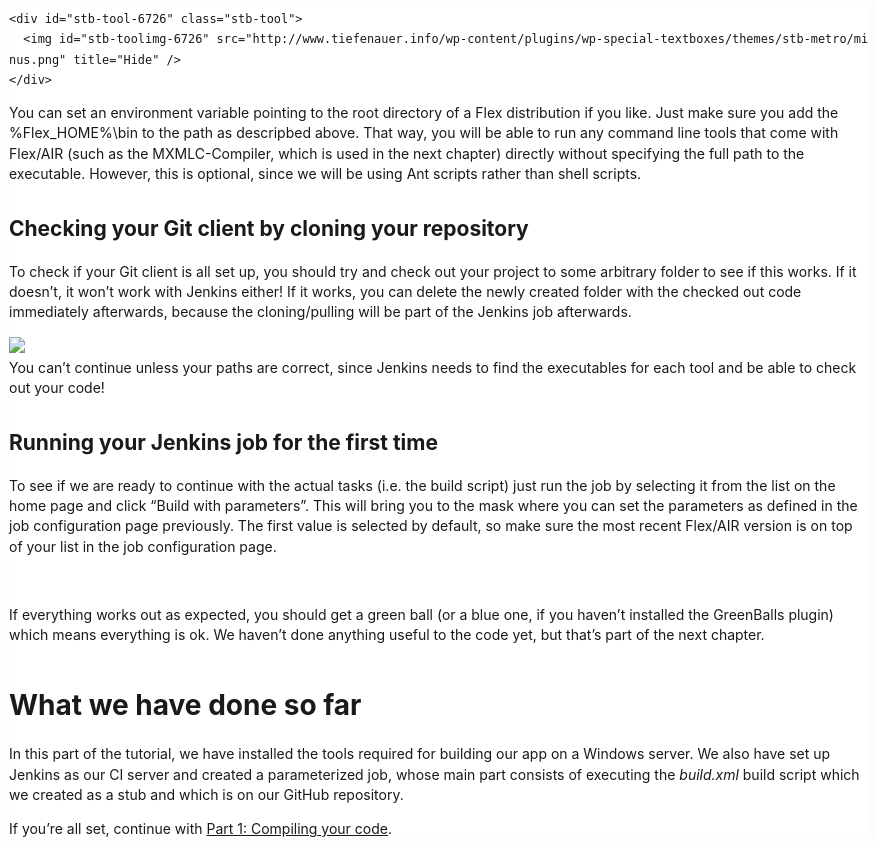     <div id="stb-tool-6726" class="stb-tool">
      <img id="stb-toolimg-6726" src="http://www.tiefenauer.info/wp-content/plugins/wp-special-textboxes/themes/stb-metro/minus.png" title="Hide" />
    </div>
  </div>
  
  <div id='stb-body-box-6726' class='stb-info-body_box stb_body stb-body-box' >
    You can set an environment variable pointing to the root directory of a Flex distribution if you like. Just make sure you add the %Flex_HOME%\bin to the path as descripbed above. That way, you will be able to run any command line tools that come with Flex/AIR (such as the MXMLC-Compiler, which is used in the next chapter) directly without specifying the full path to the executable. However, this is optional, since we will be using Ant scripts rather than shell scripts.
  </div>
</div>

## Checking your Git client by cloning your repository

To check if your Git client is all set up, you should try and check out your project to some arbitrary folder to see if this works. If it doesn&#8217;t, it won&#8217;t work with Jenkins either! If it works, you can delete the newly created folder with the checked out code immediately afterwards, because the cloning/pulling will be part of the Jenkins job afterwards.

<div id='stb-container-7353' class='stb-container-css stb-alert-container stb-no-caption stb-image-big stb-ltr stb-side-none'>
  <aside class='stb-icon'><img src='http://www.tiefenauer.info/wp-content/plugins/wp-special-textboxes/themes/stb-metro/alert.png' /></aside>
  
  <div id='stb-box-7353' class='stb-alert_box stb-box' >
    You can&#8217;t continue unless your paths are correct, since Jenkins needs to find the executables for each tool and be able to check out your code!
  </div>
</div>

## Running your Jenkins job for the first time

To see if we are ready to continue with the actual tasks (i.e. the build script) just run the job by selecting it from the list on the home page and click &#8220;Build with parameters&#8221;. This will bring you to the mask where you can set the parameters as defined in the job configuration page previously. The first value is selected by default, so make sure the most recent Flex/AIR version is on top of your list in the job configuration page.

<img class="aligncenter" src="http://www.tiefenauer.info/wp-content/uploads/2014/03/568.png" alt="" /><img class="aligncenter" src="http://www.tiefenauer.info/wp-content/uploads/2014/04/617.png" alt="" />

If everything works out as expected, you should get a green ball (or a blue one, if you haven&#8217;t installed the GreenBalls plugin) which means everything is ok. We haven&#8217;t done anything useful to the code yet, but that&#8217;s part of the next chapter.

# What we have done so far

In this part of the tutorial, we have installed the tools required for building our app on a Windows server. We also have set up Jenkins as our CI server and created a parameterized job, whose main part consists of executing the _build.xml_ build script which we created as a stub and which is on our GitHub repository.

If you&#8217;re all set, continue with [Part 1: Compiling your code](http://www.tiefenauer.info/ci-for-flex-mobile-applications-part-1-compiling-your-code/ "CI for Flex Mobile Applications – Part 1: Compiling your code").